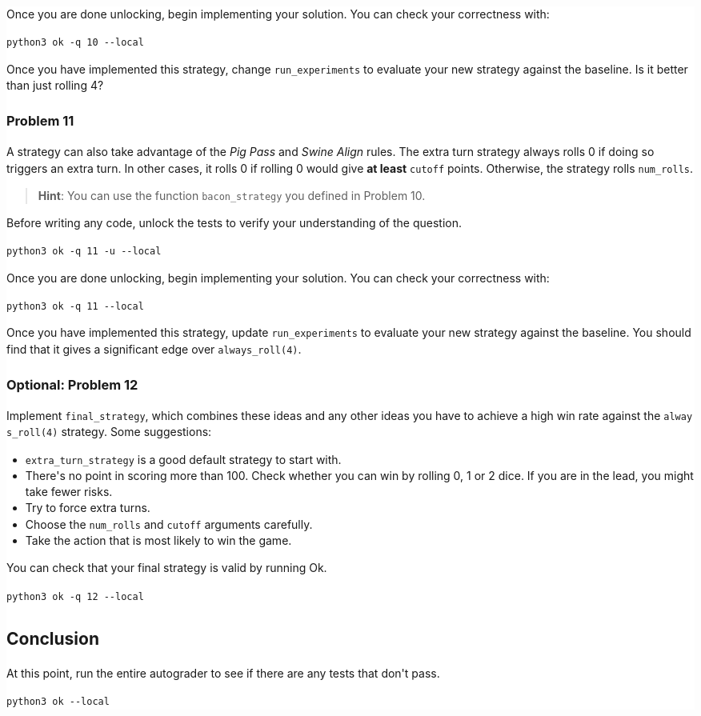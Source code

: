 Once you are done unlocking, begin implementing your solution. You can check your correctness with:

```shell
python3 ok -q 10 --local
```

Once you have implemented this strategy, change `run_experiments` to evaluate your new strategy against the baseline. Is it better than just rolling 4?



### Problem 11

A strategy can also take advantage of the *Pig Pass* and *Swine Align* rules. The extra turn strategy always rolls 0 if doing so triggers an extra turn. In other cases, it rolls 0 if rolling 0 would give **at least** `cutoff` points. Otherwise, the strategy rolls `num_rolls`.

> **Hint**: You can use the function `bacon_strategy` you defined in Problem 10.

Before writing any code, unlock the tests to verify your understanding of the question.

```shell
python3 ok -q 11 -u --local
```

Once you are done unlocking, begin implementing your solution. You can check your correctness with:

```shell
python3 ok -q 11 --local
```

Once you have implemented this strategy, update `run_experiments` to evaluate your new strategy against the baseline. You should find that it gives a significant edge over `always_roll(4)`.



### Optional: Problem 12

Implement `final_strategy`, which combines these ideas and any other ideas you have to achieve a high win rate against the `always_roll(4)` strategy. Some suggestions:

- `extra_turn_strategy` is a good default strategy to start with.
- There's no point in scoring more than 100. Check whether you can win by rolling 0, 1 or 2 dice. If you are in the lead, you might take fewer risks.
- Try to force extra turns.
- Choose the `num_rolls` and `cutoff` arguments carefully.
- Take the action that is most likely to win the game.

You can check that your final strategy is valid by running Ok.

```shell
python3 ok -q 12 --local
```



## Conclusion

At this point, run the entire autograder to see if there are any tests that don't pass.

```shell
python3 ok --local
```
